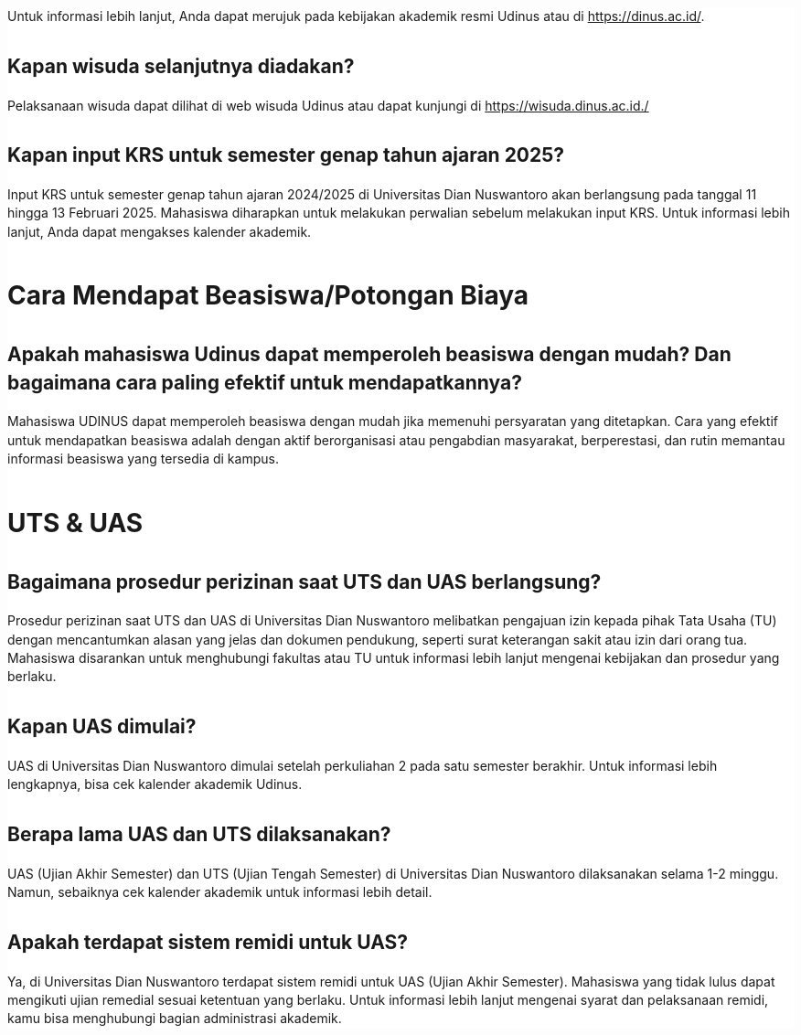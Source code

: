 Untuk informasi lebih lanjut, Anda dapat merujuk pada kebijakan akademik resmi Udinus atau di https://dinus.ac.id/.

## Kapan wisuda selanjutnya diadakan?

Pelaksanaan wisuda dapat dilihat di web wisuda Udinus atau dapat kunjungi di https://wisuda.dinus.ac.id./

## Kapan input KRS untuk semester genap tahun ajaran 2025?

Input KRS untuk semester genap tahun ajaran 2024/2025 di Universitas Dian Nuswantoro akan berlangsung pada tanggal 11 hingga 13 Februari 2025. Mahasiswa diharapkan untuk melakukan perwalian sebelum melakukan input KRS. Untuk informasi lebih lanjut, Anda dapat mengakses kalender akademik.

# Cara Mendapat Beasiswa/Potongan Biaya

## Apakah mahasiswa Udinus dapat memperoleh beasiswa dengan mudah? Dan bagaimana cara paling efektif untuk mendapatkannya?

Mahasiswa UDINUS dapat memperoleh beasiswa dengan mudah jika memenuhi persyaratan yang ditetapkan. Cara yang efektif untuk mendapatkan beasiswa adalah dengan aktif berorganisasi atau pengabdian masyarakat, berperestasi, dan rutin memantau informasi beasiswa yang tersedia di kampus.

# UTS & UAS

## Bagaimana prosedur perizinan saat UTS dan UAS berlangsung?

Prosedur perizinan saat UTS dan UAS di Universitas Dian Nuswantoro melibatkan pengajuan izin kepada pihak Tata Usaha (TU) dengan mencantumkan alasan yang jelas dan dokumen pendukung, seperti surat keterangan sakit atau izin dari orang tua. Mahasiswa disarankan untuk menghubungi fakultas atau TU untuk informasi lebih lanjut mengenai kebijakan dan prosedur yang berlaku.

## Kapan UAS dimulai?

UAS di Universitas Dian Nuswantoro dimulai setelah perkuliahan 2 pada satu semester berakhir. Untuk informasi lebih lengkapnya, bisa cek kalender akademik Udinus.

## Berapa lama UAS dan UTS dilaksanakan?

UAS (Ujian Akhir Semester) dan UTS (Ujian Tengah Semester) di Universitas Dian Nuswantoro dilaksanakan selama 1-2 minggu. Namun, sebaiknya cek kalender akademik untuk informasi lebih detail.

## Apakah terdapat sistem remidi untuk UAS?

Ya, di Universitas Dian Nuswantoro terdapat sistem remidi untuk UAS (Ujian Akhir Semester). Mahasiswa yang tidak lulus dapat mengikuti ujian remedial sesuai ketentuan yang berlaku. Untuk informasi lebih lanjut mengenai syarat dan pelaksanaan remidi, kamu bisa menghubungi bagian administrasi akademik.
